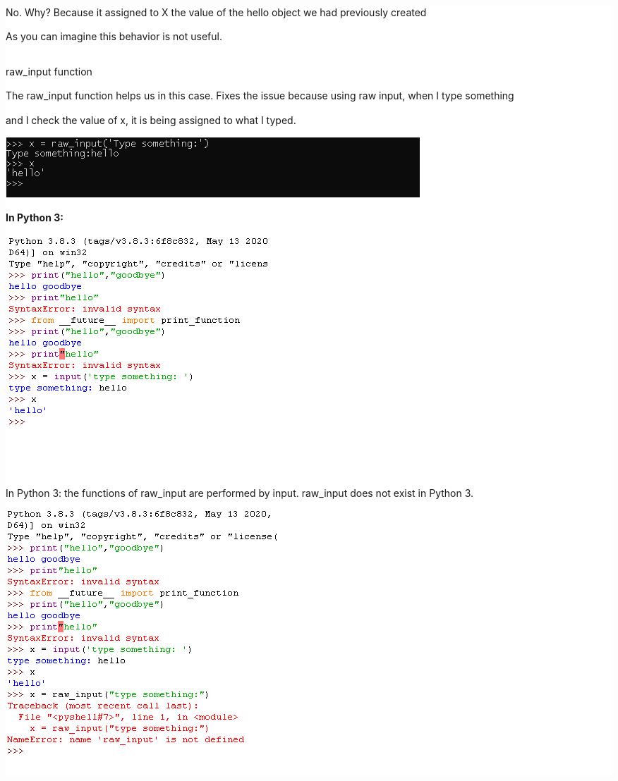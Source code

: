 No. Why? Because it assigned to X the value of the hello object we had previously created

As you can imagine this behavior is not useful.

## 
raw\_input function

The raw\_input function helps us in this case. Fixes the issue because using raw input, when I type something

and I check the value of x, it is being assigned to what I typed. 


![This is typically what you want.](../../../../../.gitbook/assets/image%20%2846%29.png)

**In Python 3:**

![The behavior raw\_input would have in Python 2 is default in Python 3](../../../../../.gitbook/assets/image%20%2852%29.png)

In Python 3: the functions of raw\_input are performed by input. raw\_input does not exist in Python 3.

![raw\_input does not exist in Python 3.](../../../../../.gitbook/assets/image%20%2853%29.png)
